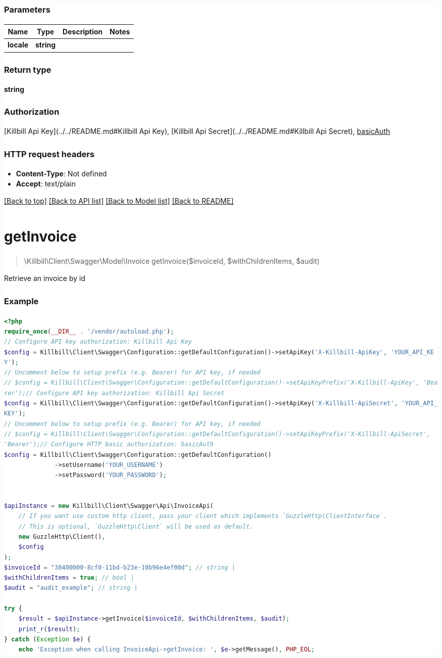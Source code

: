 ### Parameters

Name | Type | Description  | Notes
------------- | ------------- | ------------- | -------------
 **locale** | **string**|  |

### Return type

**string**

### Authorization

[Killbill Api Key](../../README.md#Killbill Api Key), [Killbill Api Secret](../../README.md#Killbill Api Secret), [basicAuth](../../README.md#basicAuth)

### HTTP request headers

 - **Content-Type**: Not defined
 - **Accept**: text/plain

[[Back to top]](#) [[Back to API list]](../../README.md#documentation-for-api-endpoints) [[Back to Model list]](../../README.md#documentation-for-models) [[Back to README]](../../README.md)

# **getInvoice**
> \Killbill\Client\Swagger\Model\Invoice getInvoice($invoiceId, $withChildrenItems, $audit)

Retrieve an invoice by id

### Example
```php
<?php
require_once(__DIR__ . '/vendor/autoload.php');
// Configure API key authorization: Killbill Api Key
$config = Killbill\Client\Swagger\Configuration::getDefaultConfiguration()->setApiKey('X-Killbill-ApiKey', 'YOUR_API_KEY');
// Uncomment below to setup prefix (e.g. Bearer) for API key, if needed
// $config = Killbill\Client\Swagger\Configuration::getDefaultConfiguration()->setApiKeyPrefix('X-Killbill-ApiKey', 'Bearer');// Configure API key authorization: Killbill Api Secret
$config = Killbill\Client\Swagger\Configuration::getDefaultConfiguration()->setApiKey('X-Killbill-ApiSecret', 'YOUR_API_KEY');
// Uncomment below to setup prefix (e.g. Bearer) for API key, if needed
// $config = Killbill\Client\Swagger\Configuration::getDefaultConfiguration()->setApiKeyPrefix('X-Killbill-ApiSecret', 'Bearer');// Configure HTTP basic authorization: basicAuth
$config = Killbill\Client\Swagger\Configuration::getDefaultConfiguration()
              ->setUsername('YOUR_USERNAME')
              ->setPassword('YOUR_PASSWORD');


$apiInstance = new Killbill\Client\Swagger\Api\InvoiceApi(
    // If you want use custom http client, pass your client which implements `GuzzleHttp\ClientInterface`.
    // This is optional, `GuzzleHttp\Client` will be used as default.
    new GuzzleHttp\Client(),
    $config
);
$invoiceId = "38400000-8cf0-11bd-b23e-10b96e4ef00d"; // string | 
$withChildrenItems = true; // bool | 
$audit = "audit_example"; // string | 

try {
    $result = $apiInstance->getInvoice($invoiceId, $withChildrenItems, $audit);
    print_r($result);
} catch (Exception $e) {
    echo 'Exception when calling InvoiceApi->getInvoice: ', $e->getMessage(), PHP_EOL;
```